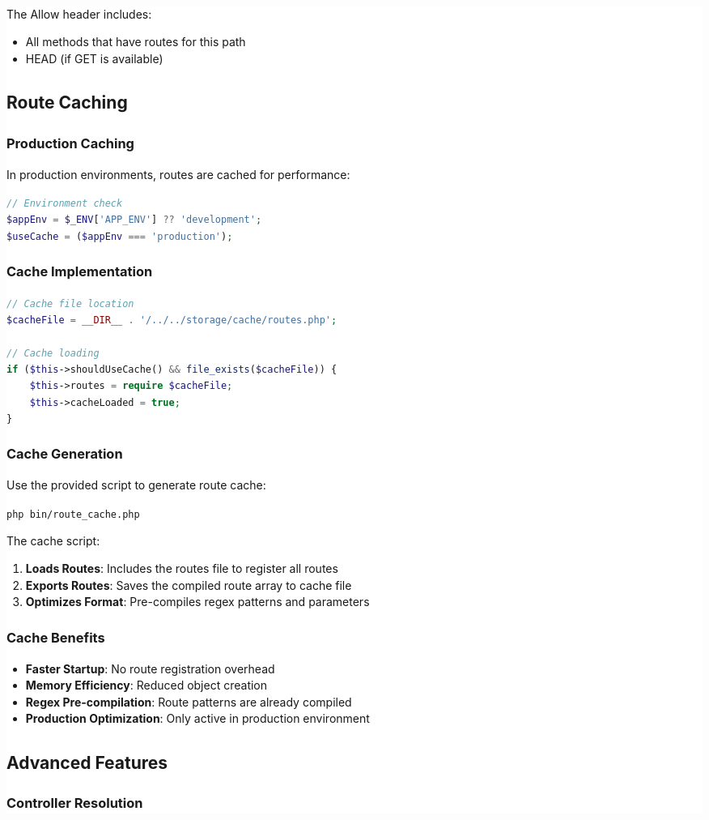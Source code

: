 The Allow header includes:
- All methods that have routes for this path
- HEAD (if GET is available)

## Route Caching

### Production Caching

In production environments, routes are cached for performance:

```php
// Environment check
$appEnv = $_ENV['APP_ENV'] ?? 'development';
$useCache = ($appEnv === 'production');
```

### Cache Implementation

```php
// Cache file location
$cacheFile = __DIR__ . '/../../storage/cache/routes.php';

// Cache loading
if ($this->shouldUseCache() && file_exists($cacheFile)) {
    $this->routes = require $cacheFile;
    $this->cacheLoaded = true;
}
```

### Cache Generation

Use the provided script to generate route cache:

```bash
php bin/route_cache.php
```

The cache script:

1. **Loads Routes**: Includes the routes file to register all routes
2. **Exports Routes**: Saves the compiled route array to cache file
3. **Optimizes Format**: Pre-compiles regex patterns and parameters

### Cache Benefits

- **Faster Startup**: No route registration overhead
- **Memory Efficiency**: Reduced object creation
- **Regex Pre-compilation**: Route patterns are already compiled
- **Production Optimization**: Only active in production environment

## Advanced Features

### Controller Resolution
